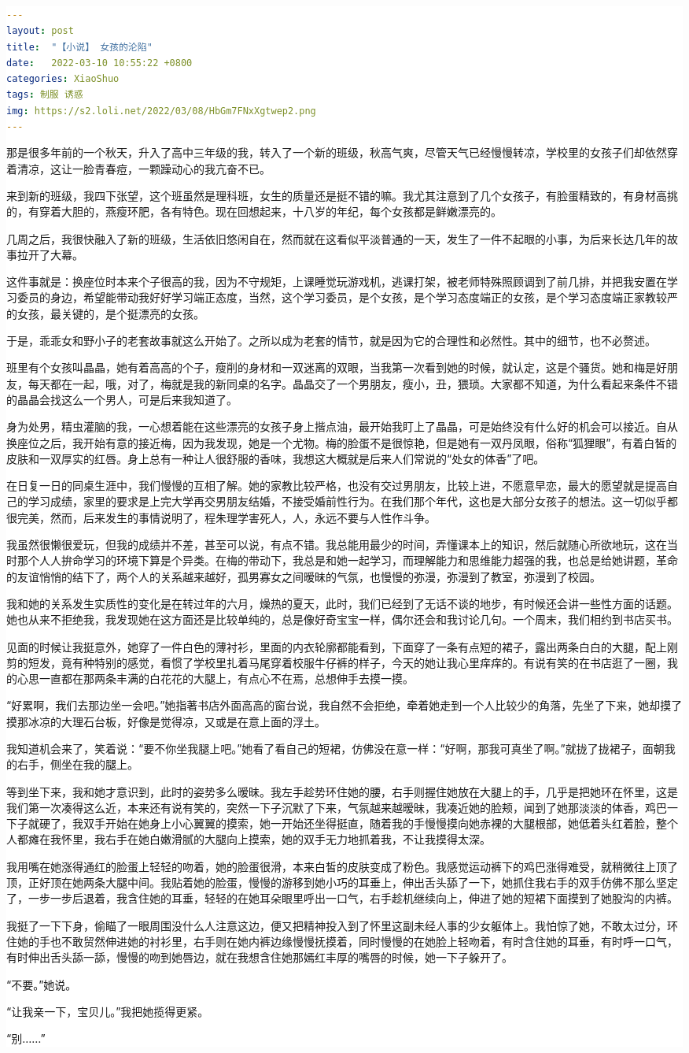 ```yaml
---
layout: post
title:  "【小说】 女孩的沦陷"
date:   2022-03-10 10:55:22 +0800
categories: XiaoShuo
tags: 制服 诱惑
img: https://s2.loli.net/2022/03/08/HbGm7FNxXgtwep2.png
---
```

那是很多年前的一个秋天，升入了高中三年级的我，转入了一个新的班级，秋高气爽，尽管天气已经慢慢转凉，学校里的女孩子们却依然穿着清凉，这让一脸青春痘，一颗躁动心的我亢奋不已。

来到新的班级，我四下张望，这个班虽然是理科班，女生的质量还是挺不错的嘛。我尤其注意到了几个女孩子，有脸蛋精致的，有身材高挑的，有穿着大胆的，燕瘦环肥，各有特色。现在回想起来，十八岁的年纪，每个女孩都是鲜嫩漂亮的。

几周之后，我很快融入了新的班级，生活依旧悠闲自在，然而就在这看似平淡普通的一天，发生了一件不起眼的小事，为后来长达几年的故事拉开了大幕。

这件事就是：换座位时本来个子很高的我，因为不守规矩，上课睡觉玩游戏机，逃课打架，被老师特殊照顾调到了前几排，并把我安置在学习委员的身边，希望能带动我好好学习端正态度，当然，这个学习委员，是个女孩，是个学习态度端正的女孩，是个学习态度端正家教较严的女孩，最关键的，是个挺漂亮的女孩。

于是，乖乖女和野小子的老套故事就这么开始了。之所以成为老套的情节，就是因为它的合理性和必然性。其中的细节，也不必赘述。

班里有个女孩叫晶晶，她有着高高的个子，瘦削的身材和一双迷离的双眼，当我第一次看到她的时候，就认定，这是个骚货。她和梅是好朋友，每天都在一起，哦，对了，梅就是我的新同桌的名字。晶晶交了一个男朋友，瘦小，丑，猥琐。大家都不知道，为什么看起来条件不错的晶晶会找这么一个男人，可是后来我知道了。

身为处男，精虫灌脑的我，一心想着能在这些漂亮的女孩子身上揩点油，最开始我盯上了晶晶，可是始终没有什么好的机会可以接近。自从换座位之后，我开始有意的接近梅，因为我发现，她是一个尤物。梅的脸蛋不是很惊艳，但是她有一双丹凤眼，俗称“狐狸眼”，有着白皙的皮肤和一双厚实的红唇。身上总有一种让人很舒服的香味，我想这大概就是后来人们常说的“处女的体香”了吧。

在日复一日的同桌生涯中，我们慢慢的互相了解。她的家教比较严格，也没有交过男朋友，比较上进，不愿意早恋，最大的愿望就是提高自己的学习成绩，家里的要求是上完大学再交男朋友结婚，不接受婚前性行为。在我们那个年代，这也是大部分女孩子的想法。这一切似乎都很完美，然而，后来发生的事情说明了，程朱理学害死人，人，永远不要与人性作斗争。

我虽然很懒很爱玩，但我的成绩并不差，甚至可以说，有点不错。我总能用最少的时间，弄懂课本上的知识，然后就随心所欲地玩，这在当时那个人人拚命学习的环境下算是个异类。在梅的带动下，我总是和她一起学习，而理解能力和思维能力超强的我，也总是给她讲题，革命的友谊悄悄的结下了，两个人的关系越来越好，孤男寡女之间暧昧的气氛，也慢慢的弥漫，弥漫到了教室，弥漫到了校园。

我和她的关系发生实质性的变化是在转过年的六月，燥热的夏天，此时，我们已经到了无话不谈的地步，有时候还会讲一些性方面的话题。她也从来不拒绝我，我发现她在这方面还是比较单纯的，总是像好奇宝宝一样，偶尔还会和我讨论几句。一个周末，我们相约到书店买书。

见面的时候让我挺意外，她穿了一件白色的薄衬衫，里面的内衣轮廓都能看到，下面穿了一条有点短的裙子，露出两条白白的大腿，配上刚剪的短发，竟有种特别的感觉，看惯了学校里扎着马尾穿着校服牛仔裤的样子，今天的她让我心里痒痒的。有说有笑的在书店逛了一圈，我的心思一直都在那两条丰满的白花花的大腿上，有点心不在焉，总想伸手去摸一摸。

“好累啊，我们去那边坐一会吧。”她指著书店外面高高的窗台说，我自然不会拒绝，牵着她走到一个人比较少的角落，先坐了下来，她却摸了摸那冰凉的大理石台板，好像是觉得凉，又或是在意上面的浮土。

我知道机会来了，笑着说：“要不你坐我腿上吧。”她看了看自己的短裙，仿佛没在意一样：“好啊，那我可真坐了啊。”就拢了拢裙子，面朝我的右手，侧坐在我的腿上。

等到坐下来，我和她才意识到，此时的姿势多么暧昧。我左手趁势环住她的腰，右手则握住她放在大腿上的手，几乎是把她环在怀里，这是我们第一次凑得这么近，本来还有说有笑的，突然一下子沉默了下来，气氛越来越暧昧，我凑近她的脸颊，闻到了她那淡淡的体香，鸡巴一下子就硬了，我双手开始在她身上小心翼翼的摸索，她一开始还坐得挺直，随着我的手慢慢摸向她赤裸的大腿根部，她低着头红着脸，整个人都瘫在我怀里，我右手在她白嫩滑腻的大腿向上摸索，她的双手无力地抓着我，不让我摸得太深。

我用嘴在她涨得通红的脸蛋上轻轻的吻着，她的脸蛋很滑，本来白皙的皮肤变成了粉色。我感觉运动裤下的鸡巴涨得难受，就稍微往上顶了顶，正好顶在她两条大腿中间。我贴着她的脸蛋，慢慢的游移到她小巧的耳垂上，伸出舌头舔了一下，她抓住我右手的双手仿佛不那么坚定了，一步一步后退着，我含住她的耳垂，轻轻的在她耳朵眼里呼出一口气，右手趁机继续向上，伸进了她的短裙下面摸到了她股沟的内裤。

我挺了一下下身，偷瞄了一眼周围没什么人注意这边，便又把精神投入到了怀里这副未经人事的少女躯体上。我怕惊了她，不敢太过分，环住她的手也不敢贸然伸进她的衬衫里，右手则在她内裤边缘慢慢抚摸着，同时慢慢的在她脸上轻吻着，有时含住她的耳垂，有时呼一口气，有时伸出舌头舔一舔，慢慢的吻到她唇边，就在我想含住她那嫣红丰厚的嘴唇的时候，她一下子躲开了。

“不要。”她说。

“让我亲一下，宝贝儿。”我把她揽得更紧。

“别……”

